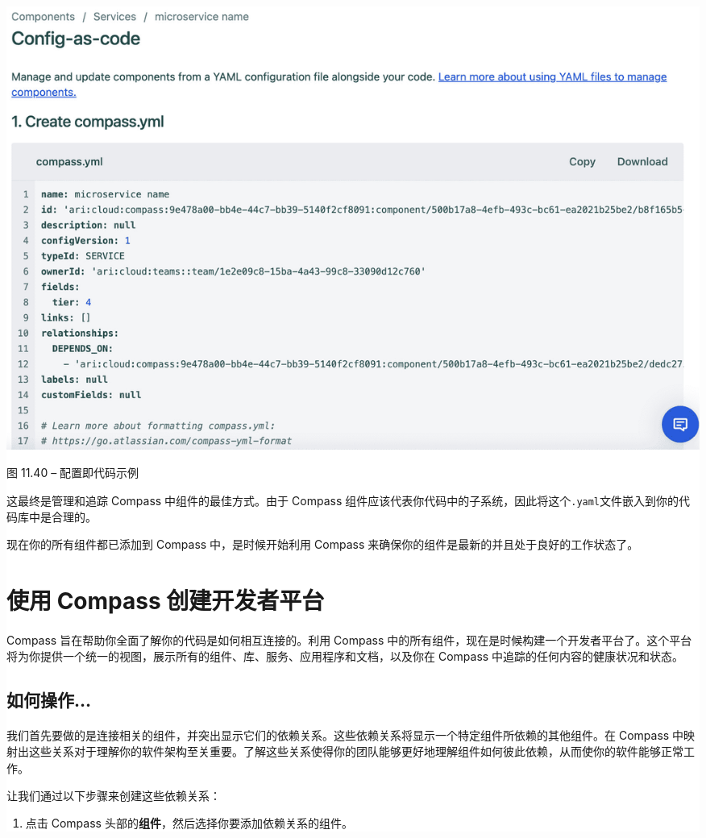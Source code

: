 ![图 11.40 – 配置即代码示例](img/B21937_11_40.jpg)

图 11.40 – 配置即代码示例

这最终是管理和追踪 Compass 中组件的最佳方式。由于 Compass 组件应该代表你代码中的子系统，因此将这个`.yaml`文件嵌入到你的代码库中是合理的。

现在你的所有组件都已添加到 Compass 中，是时候开始利用 Compass 来确保你的组件是最新的并且处于良好的工作状态了。

# 使用 Compass 创建开发者平台

Compass 旨在帮助你全面了解你的代码是如何相互连接的。利用 Compass 中的所有组件，现在是时候构建一个开发者平台了。这个平台将为你提供一个统一的视图，展示所有的组件、库、服务、应用程序和文档，以及你在 Compass 中追踪的任何内容的健康状况和状态。

## 如何操作…

我们首先要做的是连接相关的组件，并突出显示它们的依赖关系。这些依赖关系将显示一个特定组件所依赖的其他组件。在 Compass 中映射出这些关系对于理解你的软件架构至关重要。了解这些关系使得你的团队能够更好地理解组件如何彼此依赖，从而使你的软件能够正常工作。

让我们通过以下步骤来创建这些依赖关系：

1.  点击 Compass 头部的**组件**，然后选择你要添加依赖关系的组件。
